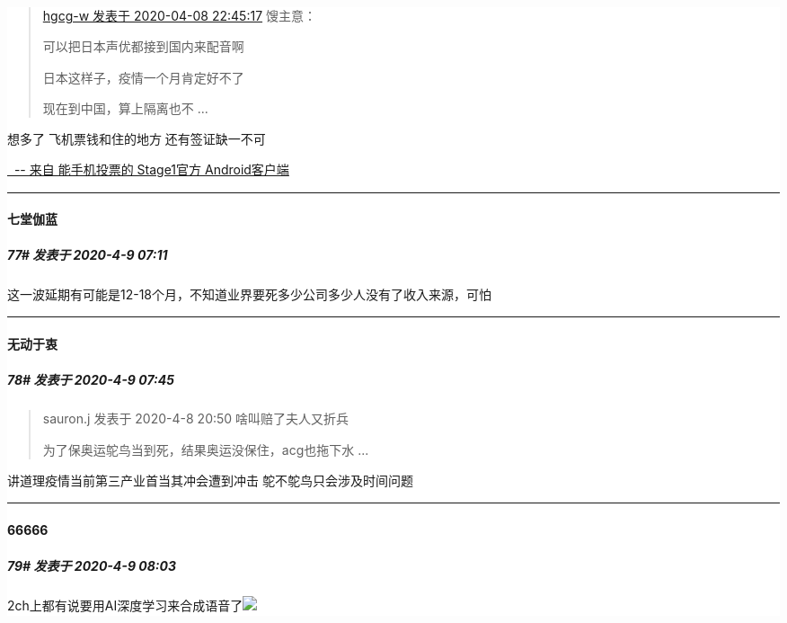 

<blockquote><a href="httphttps://bbs.saraba1st.com/2b/forum.php?mod=redirect&amp;goto=findpost&amp;pid=47019050&amp;ptid=1922959" target="_blank">hgcg-w 发表于 2020-04-08 22:45:17</a>
馊主意：

可以把日本声优都接到国内来配音啊

日本这样子，疫情一个月肯定好不了

现在到中国，算上隔离也不 ...</blockquote>想多了 飞机票钱和住的地方 还有签证缺一不可

[  -- 来自 能手机投票的 Stage1官方 Android客户端](https://www.coolapk.com/apk/140634)







*****

####  七堂伽蓝  
##### 77#       发表于 2020-4-9 07:11




这一波延期有可能是12-18个月，不知道业界要死多少公司多少人没有了收入来源，可怕







*****

####  无动于衷  
##### 78#       发表于 2020-4-9 07:45



<blockquote>sauron.j 发表于 2020-4-8 20:50
啥叫赔了夫人又折兵

为了保奥运鸵鸟当到死，结果奥运没保住，acg也拖下水 ...</blockquote>
讲道理疫情当前第三产业首当其冲会遭到冲击 鸵不鸵鸟只会涉及时间问题







*****

####  66666  
##### 79#       发表于 2020-4-9 08:03




2ch上都有说要用AI深度学习来合成语音了<img src="https://static.saraba1st.com/image/smiley/face2017/004.gif" referrerpolicy="no-referrer">



